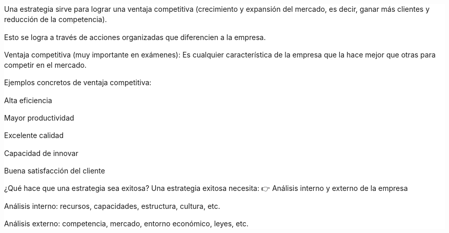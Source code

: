 Una estrategia sirve para lograr una ventaja competitiva (crecimiento y expansión del mercado, es decir, ganar
más clientes y reducción de la competencia).

Esto se logra a través de acciones organizadas que diferencien a la empresa.

Ventaja competitiva (muy importante en exámenes):
Es cualquier característica de la empresa que la hace mejor que otras para competir en el mercado.

Ejemplos concretos de ventaja competitiva:

Alta eficiencia

Mayor productividad

Excelente calidad

Capacidad de innovar

Buena satisfacción del cliente

¿Qué hace que una estrategia sea exitosa?
Una estrategia exitosa necesita:
👉 Análisis interno y externo de la empresa

Análisis interno: recursos, capacidades, estructura, cultura, etc.

Análisis externo: competencia, mercado, entorno económico, leyes, etc.

